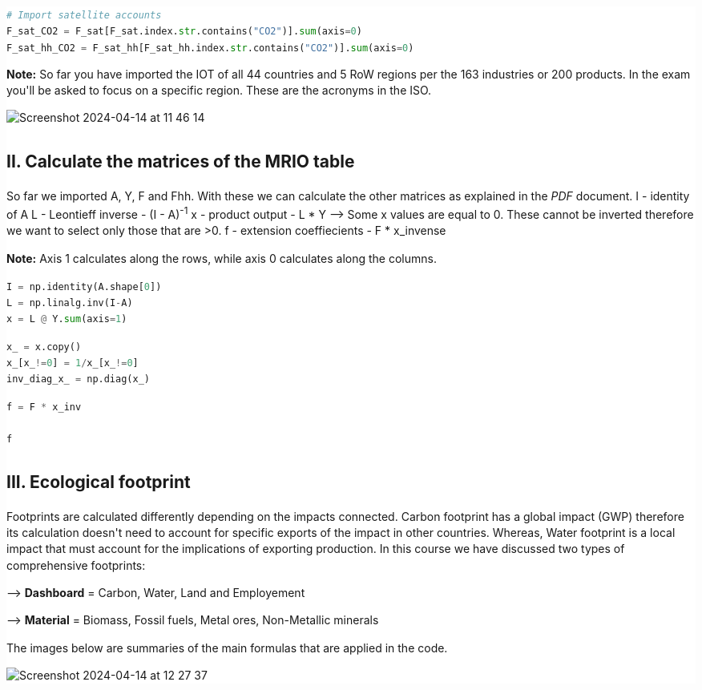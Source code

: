 ```python
# Import satellite accounts
F_sat_CO2 = F_sat[F_sat.index.str.contains("CO2")].sum(axis=0)
F_sat_hh_CO2 = F_sat_hh[F_sat_hh.index.str.contains("CO2")].sum(axis=0)
```

**Note:** So far you have imported the IOT of all 44 countries and 5 RoW regions per the 163 industries or 200 products. In the exam you'll be asked to focus on a specific region. These are the acronyms in the ISO. 

<img width="637" alt="Screenshot 2024-04-14 at 11 46 14" src="https://github.com/Ghirlo00/EEIOA---Midterm-repository/assets/166986311/03751485-a013-421d-abef-f2b5a9584c17">

## II. Calculate the matrices of the MRIO table
So far we imported A, Y, F and Fhh. With these we can calculate the other matrices as explained in the _PDF_ document.
I - identity of A 
L - Leontieff inverse - (I - A)<sup>-1</sup>
x - product output - L * Y --> Some x values are equal to 0. These cannot be inverted therefore we want to select only those that are >0.
f - extension coeffiecients - F * x_invense

**Note:** Axis 1 calculates along the rows, while axis 0 calculates along the columns.

```python
I = np.identity(A.shape[0])
L = np.linalg.inv(I-A)
x = L @ Y.sum(axis=1)
```
```python
x_ = x.copy()
x_[x_!=0] = 1/x_[x_!=0]
inv_diag_x_ = np.diag(x_)
```
```python
f = F * x_inv

f
```

## III. Ecological footprint
Footprints are calculated differently depending on the impacts connected. Carbon footprint has a global impact (GWP) therefore its calculation doesn't need to account for specific exports of the impact in other countries. Whereas, Water footprint is a local impact that must account for the implications of exporting production.
In this course we have discussed two types of comprehensive footprints: 

--> **Dashboard** = Carbon, Water, Land and Employement

--> **Material** = Biomass, Fossil fuels, Metal ores, Non-Metallic minerals

The images below are summaries of the main formulas that are applied in the code.

<img width="610" alt="Screenshot 2024-04-14 at 12 27 37" src="https://github.com/Ghirlo00/EEIOA---Midterm-repository/assets/166986311/cd6e5339-e1cf-4297-ae6e-09457942834c">
